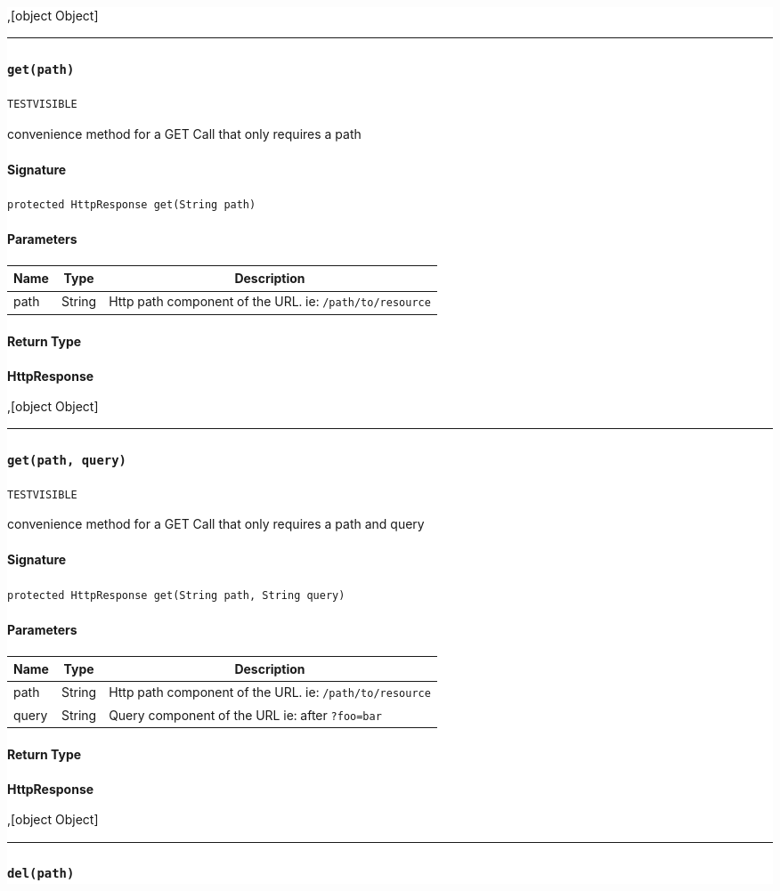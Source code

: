 ,[object Object]

---

### `get(path)`

`TESTVISIBLE`

convenience method for a GET Call that only requires a path

#### Signature
```apex
protected HttpResponse get(String path)
```

#### Parameters
| Name | Type | Description |
|------|------|-------------|
| path | String | Http path component of the URL. ie: `/path/to/resource` |

#### Return Type
**HttpResponse**

,[object Object]

---

### `get(path, query)`

`TESTVISIBLE`

convenience method for a GET Call that only requires a path 
and query

#### Signature
```apex
protected HttpResponse get(String path, String query)
```

#### Parameters
| Name | Type | Description |
|------|------|-------------|
| path | String | Http path component of the URL. ie: `/path/to/resource` |
| query | String | Query component of the URL ie: after `?foo=bar` |

#### Return Type
**HttpResponse**

,[object Object]

---

### `del(path)`
